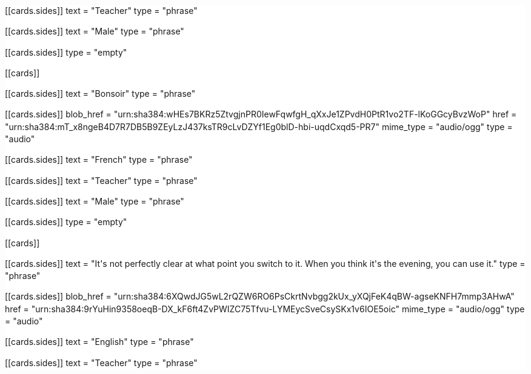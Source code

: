 [[cards.sides]]
text = "Teacher"
type = "phrase"

[[cards.sides]]
text = "Male"
type = "phrase"

[[cards.sides]]
type = "empty"

[[cards]]

[[cards.sides]]
text = "Bonsoir"
type = "phrase"

[[cards.sides]]
blob_href = "urn:sha384:wHEs7BKRz5ZtvgjnPR0IewFqwfgH_qXxJe1ZPvdH0PtR1vo2TF-lKoGGcyBvzWoP"
href = "urn:sha384:mT_x8ngeB4D7R7DB5B9ZEyLzJ437ksTR9cLvDZYf1Eg0blD-hbi-uqdCxqd5-PR7"
mime_type = "audio/ogg"
type = "audio"

[[cards.sides]]
text = "French"
type = "phrase"

[[cards.sides]]
text = "Teacher"
type = "phrase"

[[cards.sides]]
text = "Male"
type = "phrase"

[[cards.sides]]
type = "empty"

[[cards]]

[[cards.sides]]
text = "It's not perfectly clear at what point you switch to it. When you think it's the evening, you can use it."
type = "phrase"

[[cards.sides]]
blob_href = "urn:sha384:6XQwdJG5wL2rQZW6RO6PsCkrtNvbgg2kUx_yXQjFeK4qBW-agseKNFH7mmp3AHwA"
href = "urn:sha384:9rYuHin9358oeqB-DX_kF6ft4ZvPWIZC75Tfvu-LYMEycSveCsySKx1v6IOE5oic"
mime_type = "audio/ogg"
type = "audio"

[[cards.sides]]
text = "English"
type = "phrase"

[[cards.sides]]
text = "Teacher"
type = "phrase"
